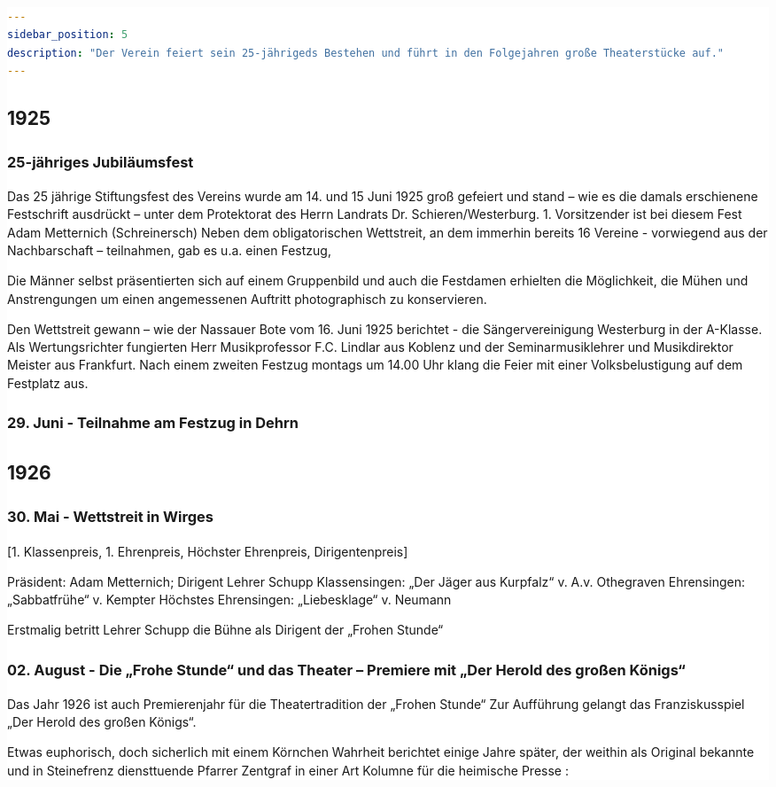 ```yaml
---
sidebar_position: 5
description: "Der Verein feiert sein 25-jährigeds Bestehen und führt in den Folgejahren große Theaterstücke auf."
---
```


## 1925

### 25-jähriges Jubiläumsfest

Das 25 jährige Stiftungsfest des Vereins wurde am 14. und 15 Juni 1925 groß gefeiert und stand – wie es die damals erschienene Festschrift ausdrückt – unter dem Protektorat des Herrn Landrats Dr. Schieren/Westerburg. 1. Vorsitzender ist bei diesem Fest Adam Metternich (Schreinersch) Neben dem obligatorischen Wettstreit, an dem immerhin bereits 16 Vereine - vorwiegend aus der Nachbarschaft – teilnahmen, gab es u.a. einen Festzug,

Die Männer selbst präsentierten sich auf einem Gruppenbild und auch die Festdamen erhielten die Möglichkeit, die Mühen und Anstrengungen um einen angemessenen Auftritt photographisch zu konservieren.

Den Wettstreit gewann – wie der Nassauer Bote vom 16. Juni 1925 berichtet - die Sängervereinigung Westerburg in der A-Klasse.
Als Wertungsrichter fungierten Herr Musikprofessor F.C. Lindlar aus Koblenz und der Seminarmusiklehrer und Musikdirektor Meister aus Frankfurt.
Nach einem zweiten Festzug montags um 14.00 Uhr klang die Feier mit einer Volksbelustigung auf dem Festplatz aus.

### 29. Juni - Teilnahme am Festzug in Dehrn

## 1926

### 30. Mai - Wettstreit in Wirges

[1. Klassenpreis, 1. Ehrenpreis, Höchster Ehrenpreis, Dirigentenpreis]

Präsident: Adam Metternich; Dirigent Lehrer Schupp
Klassensingen: „Der Jäger aus Kurpfalz“ v. A.v. Othegraven
Ehrensingen: „Sabbatfrühe“ v. Kempter
Höchstes Ehrensingen: „Liebesklage“ v. Neumann

Erstmalig betritt Lehrer Schupp die Bühne als Dirigent der „Frohen Stunde“

### 02. August - Die „Frohe Stunde“ und das Theater – Premiere mit „Der Herold des großen Königs“

Das Jahr 1926 ist auch Premierenjahr für die Theatertradition der „Frohen Stunde“ Zur Aufführung gelangt das Franziskusspiel „Der Herold des großen Königs“.

Etwas euphorisch, doch sicherlich mit einem Körnchen Wahrheit berichtet einige Jahre später, der weithin als Original bekannte und in Steinefrenz diensttuende Pfarrer Zentgraf in einer Art Kolumne für die heimische Presse :
